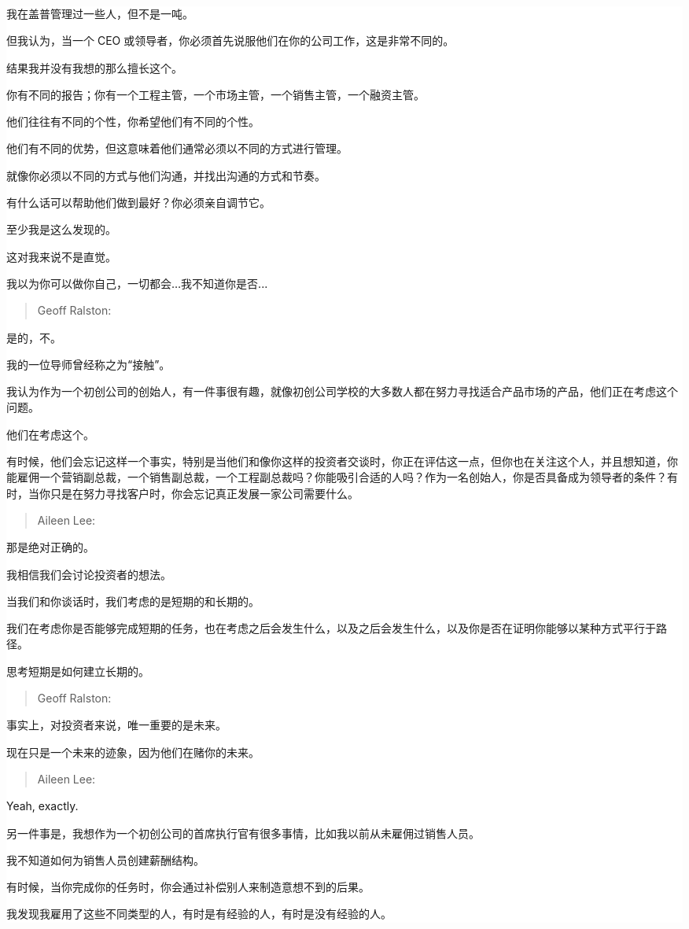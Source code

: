 我在盖普管理过一些人，但不是一吨。

但我认为，当一个 CEO 或领导者，你必须首先说服他们在你的公司工作，这是非常不同的。

结果我并没有我想的那么擅长这个。

你有不同的报告；你有一个工程主管，一个市场主管，一个销售主管，一个融资主管。

他们往往有不同的个性，你希望他们有不同的个性。

他们有不同的优势，但这意味着他们通常必须以不同的方式进行管理。

就像你必须以不同的方式与他们沟通，并找出沟通的方式和节奏。

有什么话可以帮助他们做到最好？你必须亲自调节它。

至少我是这么发现的。

这对我来说不是直觉。

我以为你可以做你自己，一切都会…我不知道你是否...

> Geoff Ralston:

是的，不。

我的一位导师曾经称之为“接触”。

我认为作为一个初创公司的创始人，有一件事很有趣，就像初创公司学校的大多数人都在努力寻找适合产品市场的产品，他们正在考虑这个问题。

他们在考虑这个。

有时候，他们会忘记这样一个事实，特别是当他们和像你这样的投资者交谈时，你正在评估这一点，但你也在关注这个人，并且想知道，你能雇佣一个营销副总裁，一个销售副总裁，一个工程副总裁吗？你能吸引合适的人吗？作为一名创始人，你是否具备成为领导者的条件？有时，当你只是在努力寻找客户时，你会忘记真正发展一家公司需要什么。

> Aileen Lee:

那是绝对正确的。

我相信我们会讨论投资者的想法。

当我们和你谈话时，我们考虑的是短期的和长期的。

我们在考虑你是否能够完成短期的任务，也在考虑之后会发生什么，以及之后会发生什么，以及你是否在证明你能够以某种方式平行于路径。

思考短期是如何建立长期的。

> Geoff Ralston:

事实上，对投资者来说，唯一重要的是未来。

现在只是一个未来的迹象，因为他们在赌你的未来。

> Aileen Lee:

Yeah, exactly.

另一件事是，我想作为一个初创公司的首席执行官有很多事情，比如我以前从未雇佣过销售人员。

我不知道如何为销售人员创建薪酬结构。

有时候，当你完成你的任务时，你会通过补偿别人来制造意想不到的后果。

我发现我雇用了这些不同类型的人，有时是有经验的人，有时是没有经验的人。
